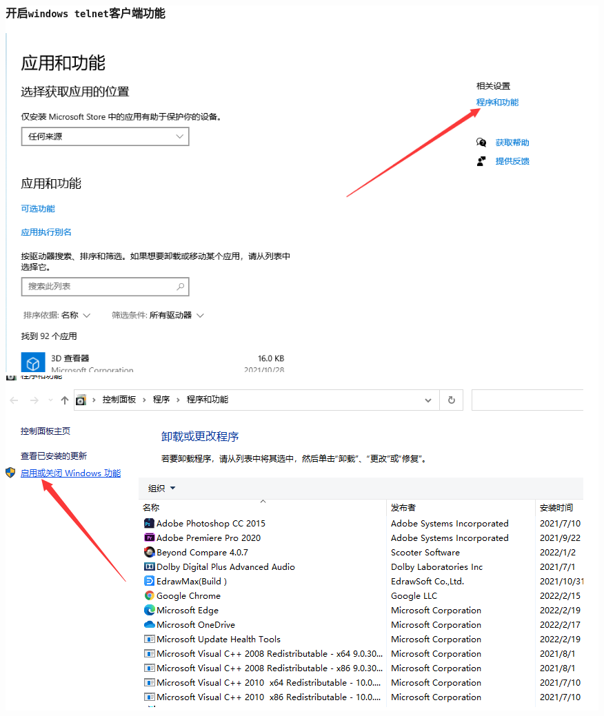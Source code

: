 ### 开启`windows telnet`客户端功能

<img src=".images\红米AC2100刷机流程-breed\image3.png" title="" alt="" data-align="center">

<img src=".images\红米AC2100刷机流程-breed\image4.png" title="" alt="" data-align="center">

